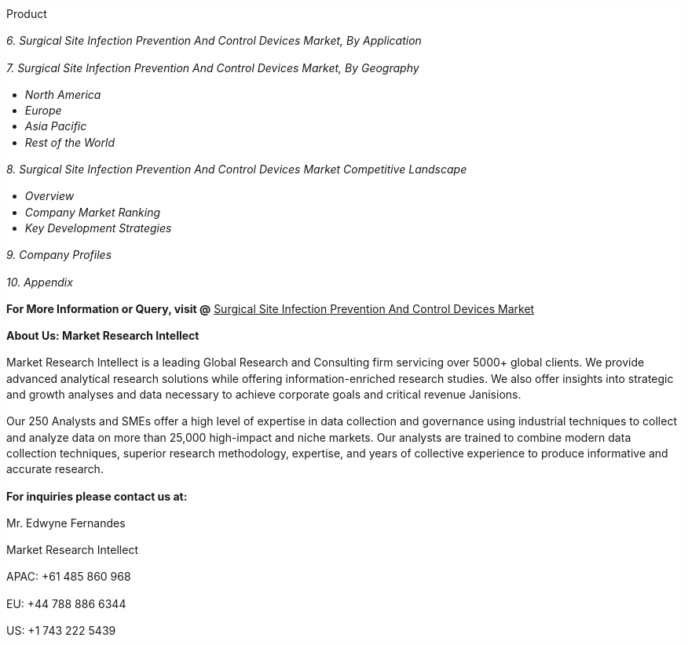 Product</span></em></p><p><em><span class="font-[700]">6. Surgical Site Infection Prevention And Control Devices Market, By Application</span></em></p><p><em><span class="font-[700]">7. Surgical Site Infection Prevention And Control Devices Market, By Geography</span></em></p><ul><li><em><span class="">North America</span></em></li><li><em><span class="">Europe</span></em></li><li><em><span class="">Asia Pacific</span></em></li><li><em><span class="">Rest of the World</span></em></li></ul><p><em><span class="font-[700]">8. Surgical Site Infection Prevention And Control Devices Market Competitive Landscape</span></em></p><ul><li><em><span class="">Overview</span></em></li><li><em><span class="">Company Market Ranking</span></em></li><li><em><span class="">Key Development Strategies</span></em></li></ul><p><em><span class="font-[700]">9. Company Profiles</span></em></p><p><em><span class="font-[700]">10. Appendix</span></em></p><p><span class="font-[700]"><strong>For More Information or Query, visit&nbsp;@</strong>&nbsp;</span><span class="font-[700]"><a href="https://www.marketresearchintellect.com/product/surgical-site-infection-prevention-and-control-devices-market/?utm_source=Linkedin&utm_medium=805" target="_blank" data-tracking-control-name="article-ssr-frontend-pulse_little-text-block" data-tracking-will-navigate="" data-test-link="">Surgical Site Infection Prevention And Control Devices Market</a></span></p><p><strong><span class="font-[700]">About Us: Market Research Intellect</span></strong></p><p><span class="">Market Research Intellect is a leading Global Research and Consulting firm servicing over 5000+ global clients. We provide advanced analytical research solutions while offering information-enriched research studies.&nbsp;</span>We also offer insights into strategic and growth analyses and data necessary to achieve corporate goals and critical revenue Janisions.</p><p><span class="">Our 250 Analysts and SMEs offer a high level of expertise in data collection and governance using industrial techniques to collect and analyze data on more than 25,000 high-impact and niche markets. Our analysts are trained to combine modern data collection techniques, superior research methodology, expertise, and years of collective experience to produce informative and accurate research.</span></p><p><strong>For inquiries please contact us at:</strong></p><p>Mr. Edwyne Fernandes</p><p>Market Research Intellect</p><p>APAC: +61 485 860 968</p><p>EU: +44 788 886 6344</p><p>US: +1 743 222 5439</p>
